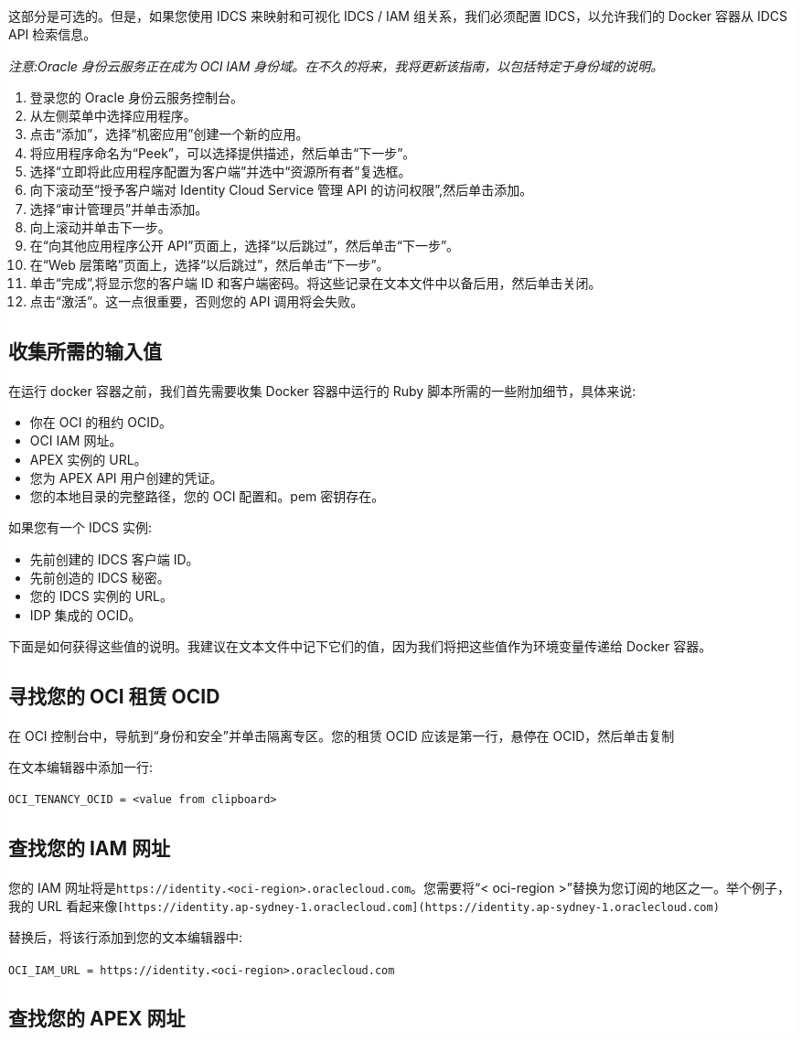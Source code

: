 这部分是可选的。但是，如果您使用 IDCS 来映射和可视化 IDCS / IAM 组关系，我们必须配置 IDCS，以允许我们的 Docker 容器从 IDCS API 检索信息。

*注意:Oracle 身份云服务正在成为 OCI IAM 身份域。在不久的将来，我将更新该指南，以包括特定于身份域的说明。*

1.  登录您的 Oracle 身份云服务控制台。
2.  从左侧菜单中选择应用程序。
3.  点击“添加”，选择“机密应用”创建一个新的应用。
4.  将应用程序命名为“Peek”，可以选择提供描述，然后单击“下一步”。
5.  选择“立即将此应用程序配置为客户端”并选中“资源所有者”复选框。
6.  向下滚动至“授予客户端对 Identity Cloud Service 管理 API 的访问权限”,然后单击添加。
7.  选择“审计管理员”并单击添加。
8.  向上滚动并单击下一步。
9.  在“向其他应用程序公开 API”页面上，选择“以后跳过”，然后单击“下一步”。
10.  在“Web 层策略”页面上，选择“以后跳过”，然后单击“下一步”。
11.  单击“完成”,将显示您的客户端 ID 和客户端密码。将这些记录在文本文件中以备后用，然后单击关闭。
12.  点击“激活”。这一点很重要，否则您的 API 调用将会失败。

## **收集所需的输入值**

在运行 docker 容器之前，我们首先需要收集 Docker 容器中运行的 Ruby 脚本所需的一些附加细节，具体来说:

*   你在 OCI 的租约 OCID。
*   OCI IAM 网址。
*   APEX 实例的 URL。
*   您为 APEX API 用户创建的凭证。
*   您的本地目录的完整路径，您的 OCI 配置和。pem 密钥存在。

如果您有一个 IDCS 实例:

*   先前创建的 IDCS 客户端 ID。
*   先前创造的 IDCS 秘密。
*   您的 IDCS 实例的 URL。
*   IDP 集成的 OCID。

下面是如何获得这些值的说明。我建议在文本文件中记下它们的值，因为我们将把这些值作为环境变量传递给 Docker 容器。

## **寻找您的 OCI 租赁 OCID**

在 OCI 控制台中，导航到“身份和安全”并单击隔离专区。您的租赁 OCID 应该是第一行，悬停在 OCID，然后单击复制

在文本编辑器中添加一行:

`OCI_TENANCY_OCID = <value from clipboard>`

## **查找您的 IAM 网址**

您的 IAM 网址将是`https://identity.<oci-region>.oraclecloud.com`。您需要将“< oci-region >”替换为您订阅的地区之一。举个例子，我的 URL 看起来像`[https://identity.ap-sydney-1.oraclecloud.com](https://identity.ap-sydney-1.oraclecloud.com)`

替换后，将该行添加到您的文本编辑器中:

`OCI_IAM_URL = https://identity.<oci-region>.oraclecloud.com`

## **查找您的 APEX 网址**
